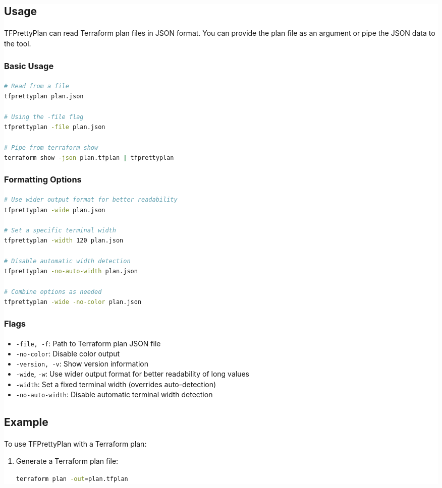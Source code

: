 ## Usage

TFPrettyPlan can read Terraform plan files in JSON format. You can provide the plan file as an argument or pipe the JSON data to the tool.

### Basic Usage

```bash
# Read from a file
tfprettyplan plan.json

# Using the -file flag
tfprettyplan -file plan.json

# Pipe from terraform show
terraform show -json plan.tfplan | tfprettyplan
```

### Formatting Options

```bash
# Use wider output format for better readability
tfprettyplan -wide plan.json

# Set a specific terminal width
tfprettyplan -width 120 plan.json

# Disable automatic width detection
tfprettyplan -no-auto-width plan.json

# Combine options as needed
tfprettyplan -wide -no-color plan.json
```

### Flags

- `-file, -f`: Path to Terraform plan JSON file
- `-no-color`: Disable color output
- `-version, -v`: Show version information
- `-wide`, `-w`: Use wider output format for better readability of long values
- `-width`: Set a fixed terminal width (overrides auto-detection)
- `-no-auto-width`: Disable automatic terminal width detection

## Example

To use TFPrettyPlan with a Terraform plan:

1. Generate a Terraform plan file:

   ```bash
   terraform plan -out=plan.tfplan
   ```
